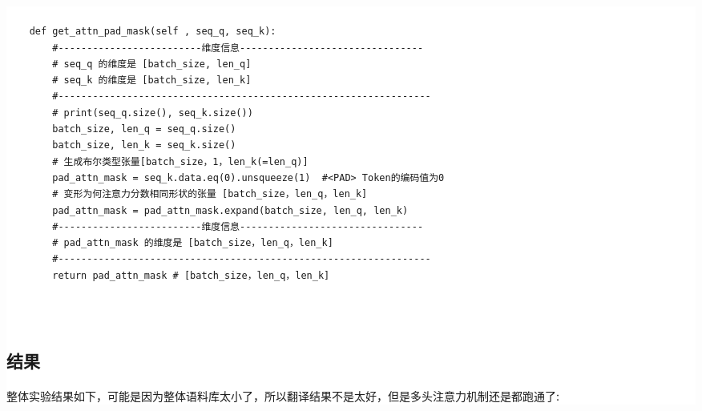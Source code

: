 ```
  
    def get_attn_pad_mask(self , seq_q, seq_k):
        #-------------------------维度信息--------------------------------
        # seq_q 的维度是 [batch_size, len_q]
        # seq_k 的维度是 [batch_size, len_k]
        #-----------------------------------------------------------------
        # print(seq_q.size(), seq_k.size())
        batch_size, len_q = seq_q.size()
        batch_size, len_k = seq_k.size()
        # 生成布尔类型张量[batch_size，1，len_k(=len_q)]
        pad_attn_mask = seq_k.data.eq(0).unsqueeze(1)  #<PAD> Token的编码值为0 
        # 变形为何注意力分数相同形状的张量 [batch_size，len_q，len_k]
        pad_attn_mask = pad_attn_mask.expand(batch_size, len_q, len_k)
        #-------------------------维度信息--------------------------------
        # pad_attn_mask 的维度是 [batch_size，len_q，len_k]
        #-----------------------------------------------------------------
        return pad_attn_mask # [batch_size，len_q，len_k]
```



<br />


<br />


## 结果

整体实验结果如下，可能是因为整体语料库太小了，所以翻译结果不是太好，但是多头注意力机制还是都跑通了:

